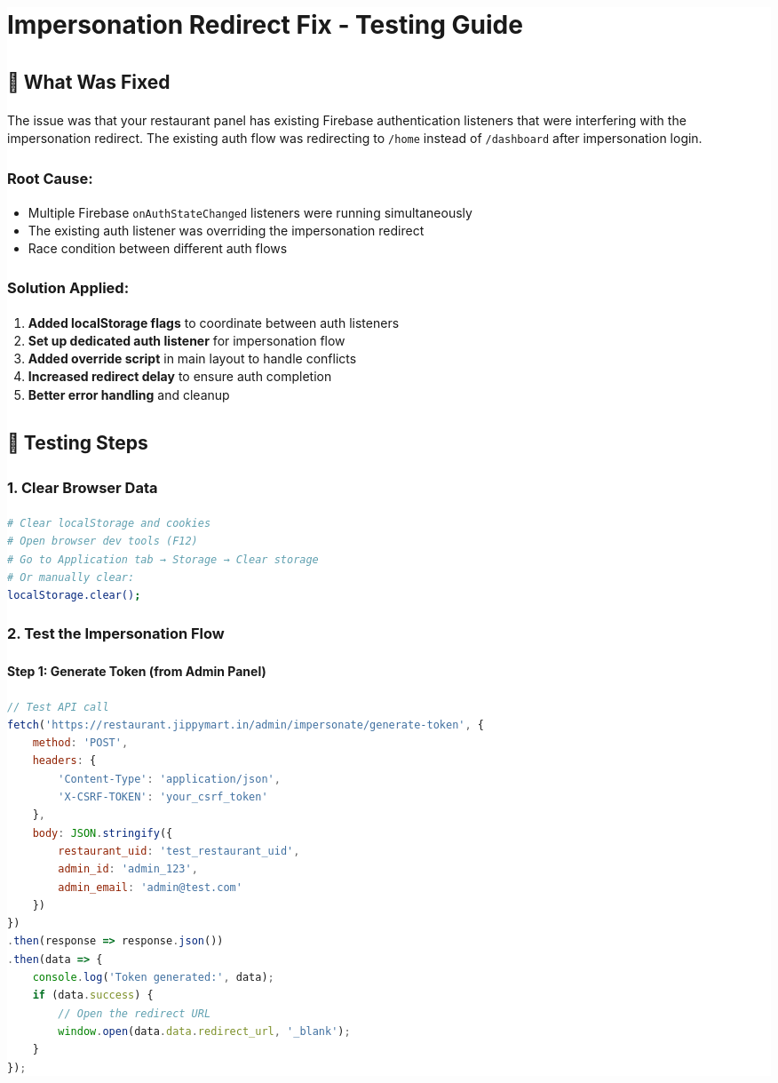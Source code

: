 # Impersonation Redirect Fix - Testing Guide

## 🔧 What Was Fixed

The issue was that your restaurant panel has existing Firebase authentication listeners that were interfering with the impersonation redirect. The existing auth flow was redirecting to `/home` instead of `/dashboard` after impersonation login.

### Root Cause:
- Multiple Firebase `onAuthStateChanged` listeners were running simultaneously
- The existing auth listener was overriding the impersonation redirect
- Race condition between different auth flows

### Solution Applied:
1. **Added localStorage flags** to coordinate between auth listeners
2. **Set up dedicated auth listener** for impersonation flow
3. **Added override script** in main layout to handle conflicts
4. **Increased redirect delay** to ensure auth completion
5. **Better error handling** and cleanup

## 🧪 Testing Steps

### 1. Clear Browser Data
```bash
# Clear localStorage and cookies
# Open browser dev tools (F12)
# Go to Application tab → Storage → Clear storage
# Or manually clear:
localStorage.clear();
```

### 2. Test the Impersonation Flow

#### Step 1: Generate Token (from Admin Panel)
```javascript
// Test API call
fetch('https://restaurant.jippymart.in/admin/impersonate/generate-token', {
    method: 'POST',
    headers: {
        'Content-Type': 'application/json',
        'X-CSRF-TOKEN': 'your_csrf_token'
    },
    body: JSON.stringify({
        restaurant_uid: 'test_restaurant_uid',
        admin_id: 'admin_123',
        admin_email: 'admin@test.com'
    })
})
.then(response => response.json())
.then(data => {
    console.log('Token generated:', data);
    if (data.success) {
        // Open the redirect URL
        window.open(data.data.redirect_url, '_blank');
    }
});
```
